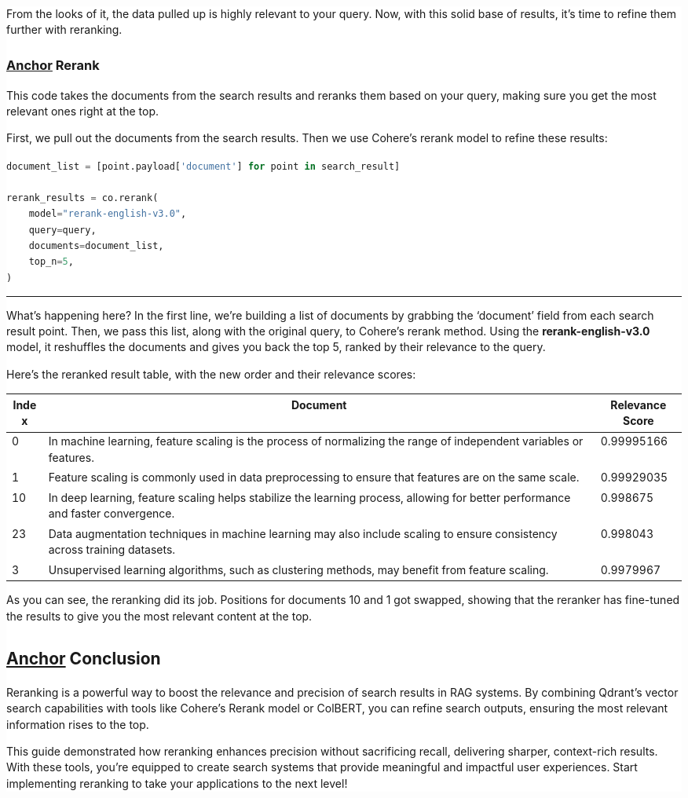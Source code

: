 From the looks of it, the data pulled up is highly relevant to your query. Now, with this solid base of results, it’s time to refine them further with reranking.

### [Anchor](https://qdrant.tech/documentation/search-precision/reranking-semantic-search/\#rerank) Rerank

This code takes the documents from the search results and reranks them based on your query, making sure you get the most relevant ones right at the top.

First, we pull out the documents from the search results. Then we use Cohere’s rerank model to refine these results:

```python
document_list = [point.payload['document'] for point in search_result]

rerank_results = co.rerank(
    model="rerank-english-v3.0",
    query=query,
    documents=document_list,
    top_n=5,
)

```

* * *

What’s happening here? In the first line, we’re building a list of documents by grabbing the ‘document’ field from each search result point. Then, we pass this list, along with the original query, to Cohere’s rerank method. Using the **rerank-english-v3.0** model, it reshuffles the documents and gives you back the top 5, ranked by their relevance to the query.

Here’s the reranked result table, with the new order and their relevance scores:

| **Index** | **Document** | **Relevance Score** |
| --- | --- | --- |
| 0 | In machine learning, feature scaling is the process of normalizing the range of independent variables or features. | 0.99995166 |
| 1 | Feature scaling is commonly used in data preprocessing to ensure that features are on the same scale. | 0.99929035 |
| 10 | In deep learning, feature scaling helps stabilize the learning process, allowing for better performance and faster convergence. | 0.998675 |
| 23 | Data augmentation techniques in machine learning may also include scaling to ensure consistency across training datasets. | 0.998043 |
| 3 | Unsupervised learning algorithms, such as clustering methods, may benefit from feature scaling. | 0.9979967 |

As you can see, the reranking did its job. Positions for documents 10 and 1 got swapped, showing that the reranker has fine-tuned the results to give you the most relevant content at the top.

## [Anchor](https://qdrant.tech/documentation/search-precision/reranking-semantic-search/\#conclusion) Conclusion

Reranking is a powerful way to boost the relevance and precision of search results in RAG systems. By combining Qdrant’s vector search capabilities with tools like Cohere’s Rerank model or ColBERT, you can refine search outputs, ensuring the most relevant information rises to the top.

This guide demonstrated how reranking enhances precision without sacrificing recall, delivering sharper, context-rich results. With these tools, you’re equipped to create search systems that provide meaningful and impactful user experiences. Start implementing reranking to take your applications to the next level!
